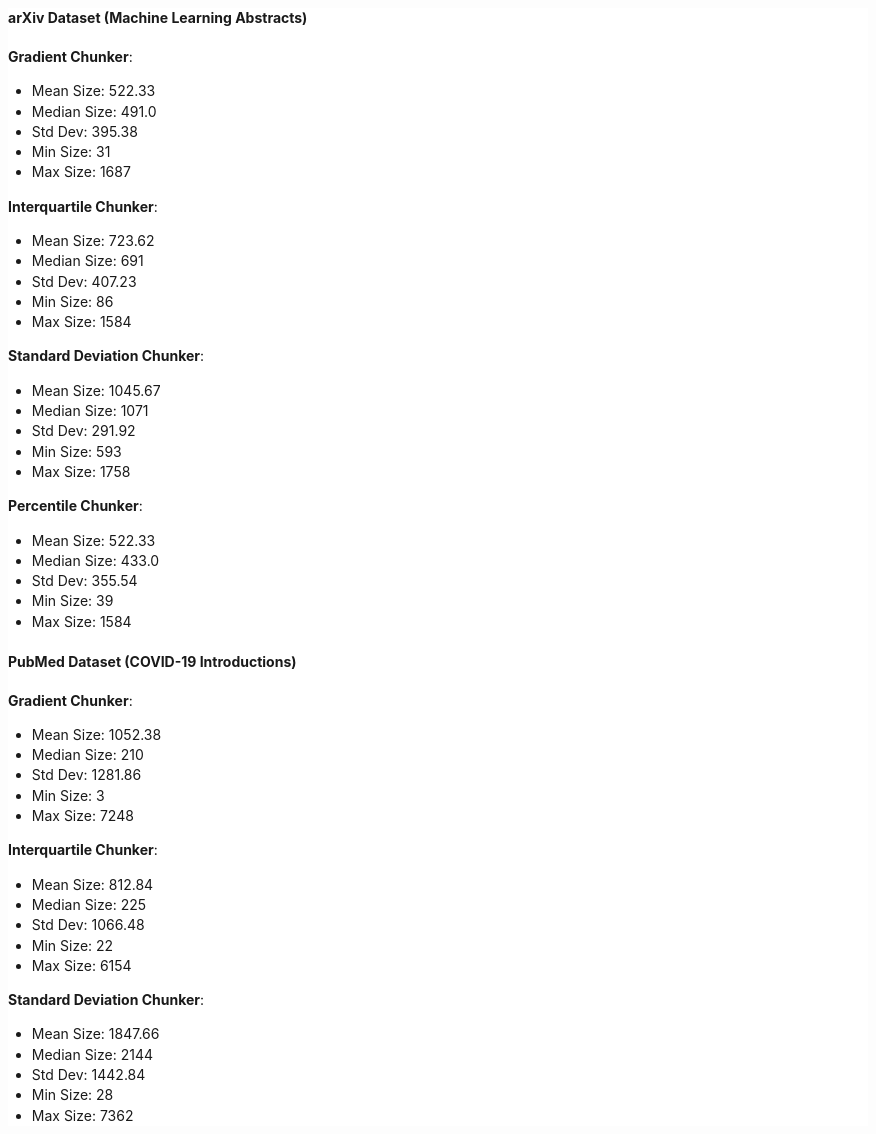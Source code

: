 #### arXiv Dataset (Machine Learning Abstracts)

**Gradient Chunker**:

- Mean Size: 522.33
- Median Size: 491.0
- Std Dev: 395.38
- Min Size: 31
- Max Size: 1687

**Interquartile Chunker**:

- Mean Size: 723.62
- Median Size: 691
- Std Dev: 407.23
- Min Size: 86
- Max Size: 1584

**Standard Deviation Chunker**:

- Mean Size: 1045.67
- Median Size: 1071
- Std Dev: 291.92
- Min Size: 593
- Max Size: 1758

**Percentile Chunker**:

- Mean Size: 522.33
- Median Size: 433.0
- Std Dev: 355.54
- Min Size: 39
- Max Size: 1584

#### PubMed Dataset (COVID-19 Introductions)

**Gradient Chunker**:

- Mean Size: 1052.38
- Median Size: 210
- Std Dev: 1281.86
- Min Size: 3
- Max Size: 7248

**Interquartile Chunker**:

- Mean Size: 812.84
- Median Size: 225
- Std Dev: 1066.48
- Min Size: 22
- Max Size: 6154

**Standard Deviation Chunker**:

- Mean Size: 1847.66
- Median Size: 2144
- Std Dev: 1442.84
- Min Size: 28
- Max Size: 7362
